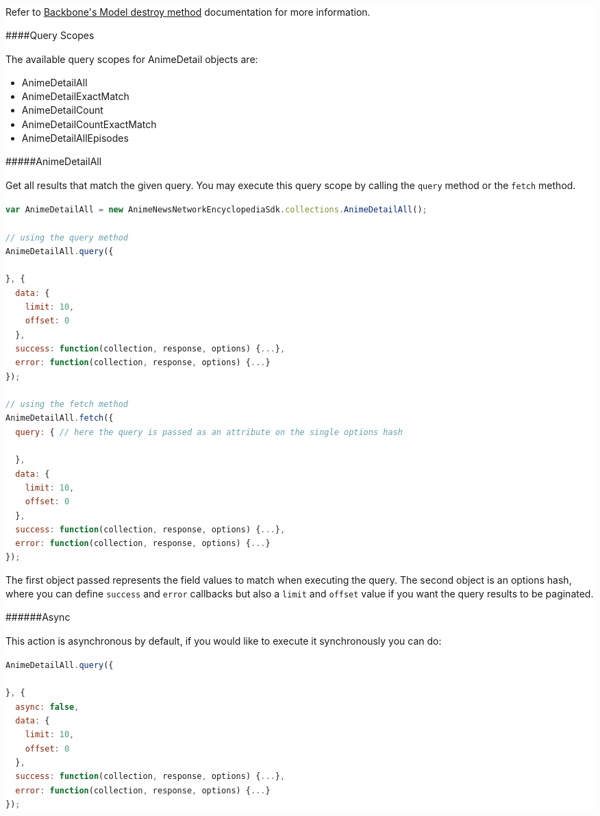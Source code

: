 Refer to [Backbone's Model destroy method](http://backbonejs.org/#Model-destroy) documentation for more information.

####Query Scopes

The available query scopes for AnimeDetail objects are:

* AnimeDetailAll
* AnimeDetailExactMatch
* AnimeDetailCount
* AnimeDetailCountExactMatch
* AnimeDetailAllEpisodes

#####AnimeDetailAll

Get all results that match the given query. You may execute this query scope by calling the `query` method or the `fetch` method.

```javascript
var AnimeDetailAll = new AnimeNewsNetworkEncyclopediaSdk.collections.AnimeDetailAll();

// using the query method
AnimeDetailAll.query({
  
}, {
  data: {
    limit: 10,
    offset: 0
  },
  success: function(collection, response, options) {...},
  error: function(collection, response, options) {...}
});

// using the fetch method
AnimeDetailAll.fetch({
  query: { // here the query is passed as an attribute on the single options hash
    
  },
  data: {
    limit: 10,
    offset: 0
  },
  success: function(collection, response, options) {...},
  error: function(collection, response, options) {...}
});
```

The first object passed represents the field values to match when executing the query. The second object is an options hash, where you can define `success` and `error` callbacks but also a `limit` and `offset` value if you want the query results to be paginated.

######Async

This action is asynchronous by default, if you would like to execute it synchronously you can do:

```javascript
AnimeDetailAll.query({
  
}, {
  async: false,
  data: {
    limit: 10,
    offset: 0
  },
  success: function(collection, response, options) {...},
  error: function(collection, response, options) {...}
});
```
